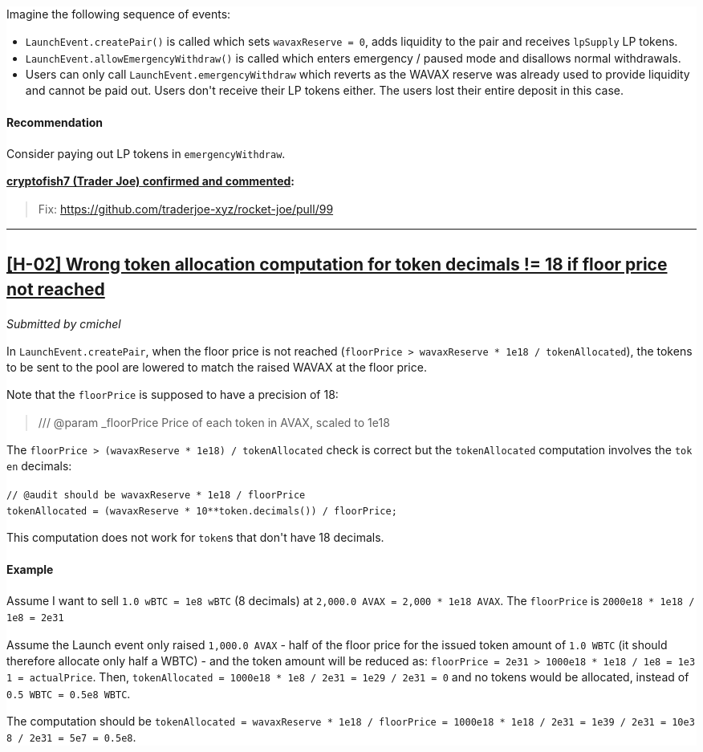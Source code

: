 Imagine the following sequence of events:

*   `LaunchEvent.createPair()` is called which sets `wavaxReserve = 0`, adds liquidity to the pair and receives `lpSupply` LP tokens.
*   `LaunchEvent.allowEmergencyWithdraw()` is called which enters emergency / paused mode and disallows normal withdrawals.
*   Users can only call `LaunchEvent.emergencyWithdraw` which reverts as the WAVAX reserve was already used to provide liquidity and cannot be paid out. Users don't receive their LP tokens either. The users lost their entire deposit in this case.

#### Recommendation

Consider paying out LP tokens in `emergencyWithdraw`.

**[cryptofish7 (Trader Joe) confirmed and commented](https://github.com/code-423n4/2022-01-trader-joe-findings/issues/199#issuecomment-1035418911):**
 > Fix: https://github.com/traderjoe-xyz/rocket-joe/pull/99



***

## [[H-02] Wrong token allocation computation for token decimals != 18 if floor price not reached](https://github.com/code-423n4/2022-01-trader-joe-findings/issues/193)
_Submitted by cmichel_

In `LaunchEvent.createPair`, when the floor price is not reached (`floorPrice > wavaxReserve * 1e18 / tokenAllocated`), the tokens to be sent to the pool are lowered to match the raised WAVAX at the floor price.

Note that the `floorPrice` is supposed to have a precision of 18:

> /// @param \_floorPrice Price of each token in AVAX, scaled to 1e18

The `floorPrice > (wavaxReserve * 1e18) / tokenAllocated` check is correct but the `tokenAllocated` computation involves the `token` decimals:

```solidity
// @audit should be wavaxReserve * 1e18 / floorPrice
tokenAllocated = (wavaxReserve * 10**token.decimals()) / floorPrice;
```

This computation does not work for `token`s that don't have 18 decimals.

#### Example

Assume I want to sell `1.0 wBTC = 1e8 wBTC` (8 decimals) at `2,000.0 AVAX = 2,000 * 1e18 AVAX`.
The `floorPrice` is `2000e18 * 1e18 / 1e8 = 2e31`

Assume the Launch event only raised `1,000.0 AVAX` - half of the floor price for the issued token amount of `1.0 WBTC` (it should therefore allocate only half a WBTC) - and the token amount will be reduced as: `floorPrice = 2e31 > 1000e18 * 1e18 / 1e8 = 1e31 = actualPrice`.
Then, `tokenAllocated = 1000e18 * 1e8 / 2e31 = 1e29 / 2e31 = 0` and no tokens would be allocated, instead of `0.5 WBTC = 0.5e8 WBTC`.

The computation should be `tokenAllocated = wavaxReserve * 1e18 / floorPrice = 1000e18 * 1e18 / 2e31 = 1e39 / 2e31 = 10e38 / 2e31 = 5e7 = 0.5e8`.
